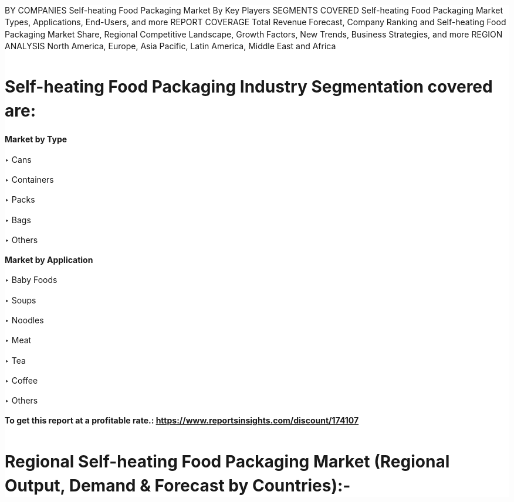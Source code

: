 </tr>
</tr>
<tr>
<td>BY COMPANIES</td>
<td>Self-heating Food Packaging Market By Key Players</td>
</tr>
<tr>
<td>SEGMENTS COVERED</td>
<td>Self-heating Food Packaging Market Types, Applications, End-Users, and more</td>
</tr>
<tr>
<td>REPORT COVERAGE</td>
<td>Total Revenue Forecast, Company Ranking and Self-heating Food Packaging Market Share, Regional Competitive Landscape, Growth Factors, New Trends, Business Strategies, and more</td>
</tr>
<tr>
<td>REGION ANALYSIS</td>
<td>North America, Europe, Asia Pacific, Latin America, Middle East and Africa</td>
</tr>
</table>

# <strong>Self-heating Food Packaging Industry Segmentation covered are:</strong>

<strong>Market by Type</strong>

‣ Cans

‣ Containers

‣ Packs

‣ Bags

‣ Others

<strong>Market by Application</strong>

‣ Baby Foods

‣ Soups

‣ Noodles

‣ Meat

‣ Tea

‣ Coffee

‣ Others

<strong>To get this report at a profitable rate.: <a href=https://www.reportsinsights.com/discount/174107>https://www.reportsinsights.com/discount/174107</a></strong>

# <strong>Regional Self-heating Food Packaging Market (Regional Output, Demand &amp; Forecast by Countries):-</strong>
